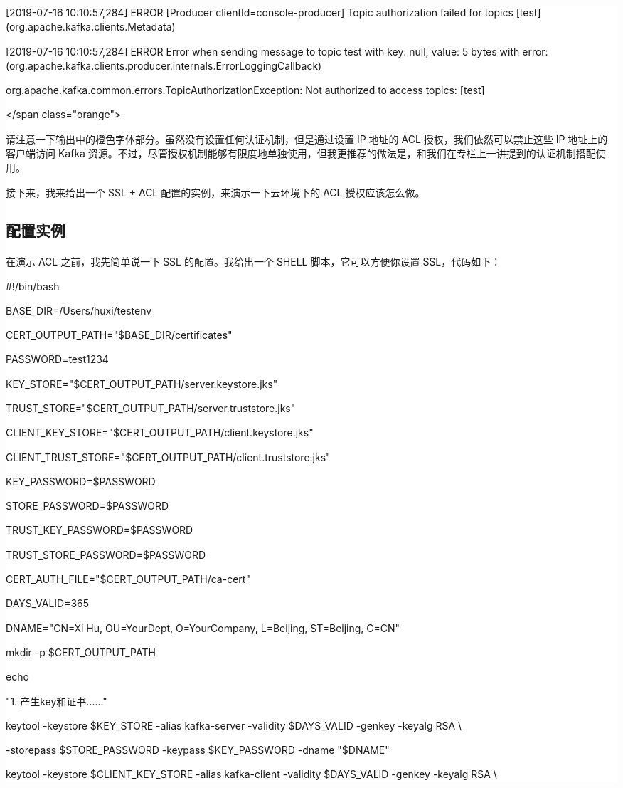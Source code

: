 \[2019-07-16 10:10:57,284\] ERROR \[Producer clientId=console-producer\] Topic authorization failed for topics \[test\] (org.apache.kafka.clients.Metadata)

\[2019-07-16 10:10:57,284\] ERROR Error when sending message to topic test with key: null, value: 5 bytes with error: (org.apache.kafka.clients.producer.internals.ErrorLoggingCallback)

org.apache.kafka.common.errors.TopicAuthorizationException: <span class="orange">Not authorized to access topics: \[test\]

</span class="orange">

请注意一下输出中的橙色字体部分。虽然没有设置任何认证机制，但是通过设置 IP 地址的 ACL 授权，我们依然可以禁止这些 IP 地址上的客户端访问 Kafka 资源。不过，尽管授权机制能够有限度地单独使用，但我更推荐的做法是，和我们在专栏上一讲提到的认证机制搭配使用。

接下来，我来给出一个 SSL + ACL 配置的实例，来演示一下云环境下的 ACL 授权应该怎么做。

## 配置实例

在演示 ACL 之前，我先简单说一下 SSL 的配置。我给出一个 SHELL 脚本，它可以方便你设置 SSL，代码如下：

#!/bin/bash

BASE_DIR=/Users/huxi/testenv

CERT\_OUTPUT\_PATH="$BASE_DIR/certificates"

PASSWORD=test1234

KEY_STORE="$CERT\_OUTPUT\_PATH/server.keystore.jks"

TRUST_STORE="$CERT\_OUTPUT\_PATH/server.truststore.jks"

CLIENT\_KEY\_STORE="$CERT\_OUTPUT\_PATH/client.keystore.jks"

CLIENT\_TRUST\_STORE="$CERT\_OUTPUT\_PATH/client.truststore.jks"

KEY_PASSWORD=$PASSWORD

STORE_PASSWORD=$PASSWORD

TRUST\_KEY\_PASSWORD=$PASSWORD

TRUST\_STORE\_PASSWORD=$PASSWORD

CERT\_AUTH\_FILE="$CERT\_OUTPUT\_PATH/ca-cert"

DAYS_VALID=365

DNAME="CN=Xi Hu, OU=YourDept, O=YourCompany, L=Beijing, ST=Beijing, C=CN"

mkdir -p $CERT\_OUTPUT\_PATH

echo 

 "1\. 产生key和证书......"

keytool -keystore $KEY_STORE -alias kafka-server -validity $DAYS_VALID -genkey -keyalg RSA \

-storepass $STORE_PASSWORD -keypass $KEY_PASSWORD -dname "$DNAME"

keytool -keystore $CLIENT\_KEY\_STORE -alias kafka-client -validity $DAYS_VALID -genkey -keyalg RSA \
